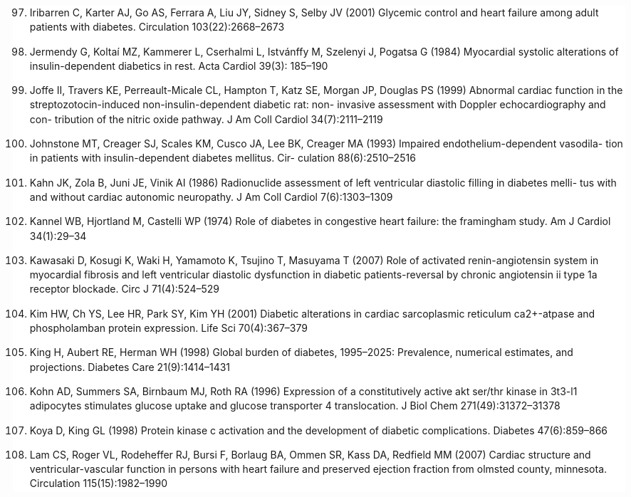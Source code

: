 97. Iribarren C, Karter AJ, Go AS, Ferrara A, Liu JY, Sidney S,
Selby JV (2001) Glycemic control and heart failure among adult
patients with diabetes. Circulation 103(22):2668–2673

98. Jermendy G, Koltaí MZ, Kammerer L, Cserhalmi L, Istvánffy
M, Szelenyi J, Pogatsa G (1984) Myocardial systolic alterations
of insulin-dependent diabetics in rest. Acta Cardiol 39(3):
185–190

99. Joffe II, Travers KE, Perreault-Micale CL, Hampton T, Katz SE,
Morgan JP, Douglas PS (1999) Abnormal cardiac function in the
streptozotocin-induced non-insulin-dependent diabetic rat: non-
invasive assessment with Doppler echocardiography and con-
tribution of the nitric oxide pathway. J Am Coll Cardiol
34(7):2111–2119

100. Johnstone MT, Creager SJ, Scales KM, Cusco JA, Lee BK,
Creager MA (1993) Impaired endothelium-dependent vasodila-
tion in patients with insulin-dependent diabetes mellitus. Cir-
culation 88(6):2510–2516

101. Kahn JK, Zola B, Juni JE, Vinik AI (1986) Radionuclide
assessment of left ventricular diastolic filling in diabetes melli-
tus with and without cardiac autonomic neuropathy. J Am Coll
Cardiol 7(6):1303–1309

102. Kannel WB, Hjortland M, Castelli WP (1974) Role of diabetes
in congestive heart failure: the framingham study. Am J Cardiol
34(1):29–34

103. Kawasaki D, Kosugi K, Waki H, Yamamoto K, Tsujino T,
Masuyama T (2007) Role of activated renin-angiotensin system
in myocardial fibrosis and left ventricular diastolic dysfunction
in diabetic patients-reversal by chronic angiotensin ii type 1a
receptor blockade. Circ J 71(4):524–529

104. Kim HW, Ch YS, Lee HR, Park SY, Kim YH (2001) Diabetic
alterations in cardiac sarcoplasmic reticulum ca2+-atpase and
phospholamban protein expression. Life Sci 70(4):367–379

105. King H, Aubert RE, Herman WH (1998) Global burden of
diabetes, 1995–2025: Prevalence, numerical estimates, and
projections. Diabetes Care 21(9):1414–1431

106. Kohn AD, Summers SA, Birnbaum MJ, Roth RA (1996)
Expression of a constitutively active akt ser/thr kinase in 3t3-l1
adipocytes stimulates glucose uptake and glucose transporter 4
translocation. J Biol Chem 271(49):31372–31378

107. Koya D, King GL (1998) Protein kinase c activation and the
development of diabetic complications. Diabetes 47(6):859–866

108. Lam CS, Roger VL, Rodeheffer RJ, Bursi F, Borlaug BA,
Ommen SR, Kass DA, Redfield MM (2007) Cardiac structure
and ventricular-vascular function in persons with heart failure
and preserved ejection fraction from olmsted county, minnesota.
Circulation 115(15):1982–1990
